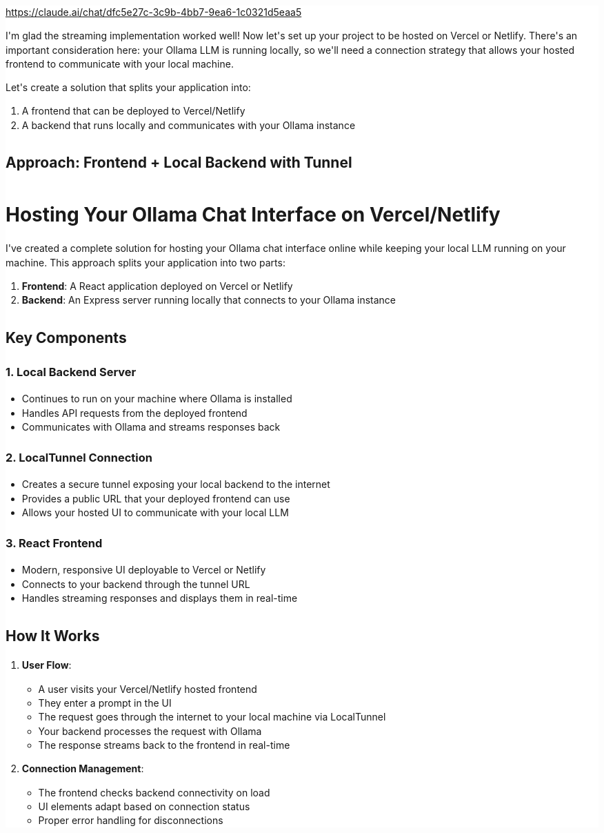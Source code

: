 https://claude.ai/chat/dfc5e27c-3c9b-4bb7-9ea6-1c0321d5eaa5

I'm glad the streaming implementation worked well! Now let's set up your project to be hosted on Vercel or Netlify. There's an important consideration here: your Ollama LLM is running locally, so we'll need a connection strategy that allows your hosted frontend to communicate with your local machine.

Let's create a solution that splits your application into:
1. A frontend that can be deployed to Vercel/Netlify
2. A backend that runs locally and communicates with your Ollama instance

## Approach: Frontend + Local Backend with Tunnel

# Hosting Your Ollama Chat Interface on Vercel/Netlify

I've created a complete solution for hosting your Ollama chat interface online while keeping your local LLM running on your machine. This approach splits your application into two parts:

1. **Frontend**: A React application deployed on Vercel or Netlify
2. **Backend**: An Express server running locally that connects to your Ollama instance

## Key Components

### 1. Local Backend Server
- Continues to run on your machine where Ollama is installed
- Handles API requests from the deployed frontend
- Communicates with Ollama and streams responses back

### 2. LocalTunnel Connection
- Creates a secure tunnel exposing your local backend to the internet
- Provides a public URL that your deployed frontend can use
- Allows your hosted UI to communicate with your local LLM

### 3. React Frontend
- Modern, responsive UI deployable to Vercel or Netlify
- Connects to your backend through the tunnel URL
- Handles streaming responses and displays them in real-time

## How It Works

1. **User Flow**:
   - A user visits your Vercel/Netlify hosted frontend
   - They enter a prompt in the UI
   - The request goes through the internet to your local machine via LocalTunnel
   - Your backend processes the request with Ollama
   - The response streams back to the frontend in real-time

2. **Connection Management**:
   - The frontend checks backend connectivity on load
   - UI elements adapt based on connection status
   - Proper error handling for disconnections
